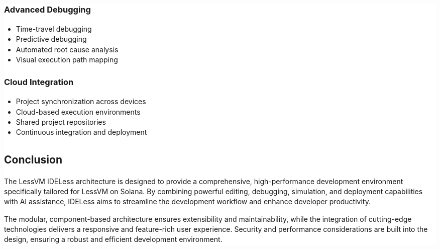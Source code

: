 ### Advanced Debugging
- Time-travel debugging
- Predictive debugging
- Automated root cause analysis
- Visual execution path mapping

### Cloud Integration
- Project synchronization across devices
- Cloud-based execution environments
- Shared project repositories
- Continuous integration and deployment

## Conclusion

The LessVM IDELess architecture is designed to provide a comprehensive, high-performance development environment specifically tailored for LessVM on Solana. By combining powerful editing, debugging, simulation, and deployment capabilities with AI assistance, IDELess aims to streamline the development workflow and enhance developer productivity.

The modular, component-based architecture ensures extensibility and maintainability, while the integration of cutting-edge technologies delivers a responsive and feature-rich user experience. Security and performance considerations are built into the design, ensuring a robust and efficient development environment.